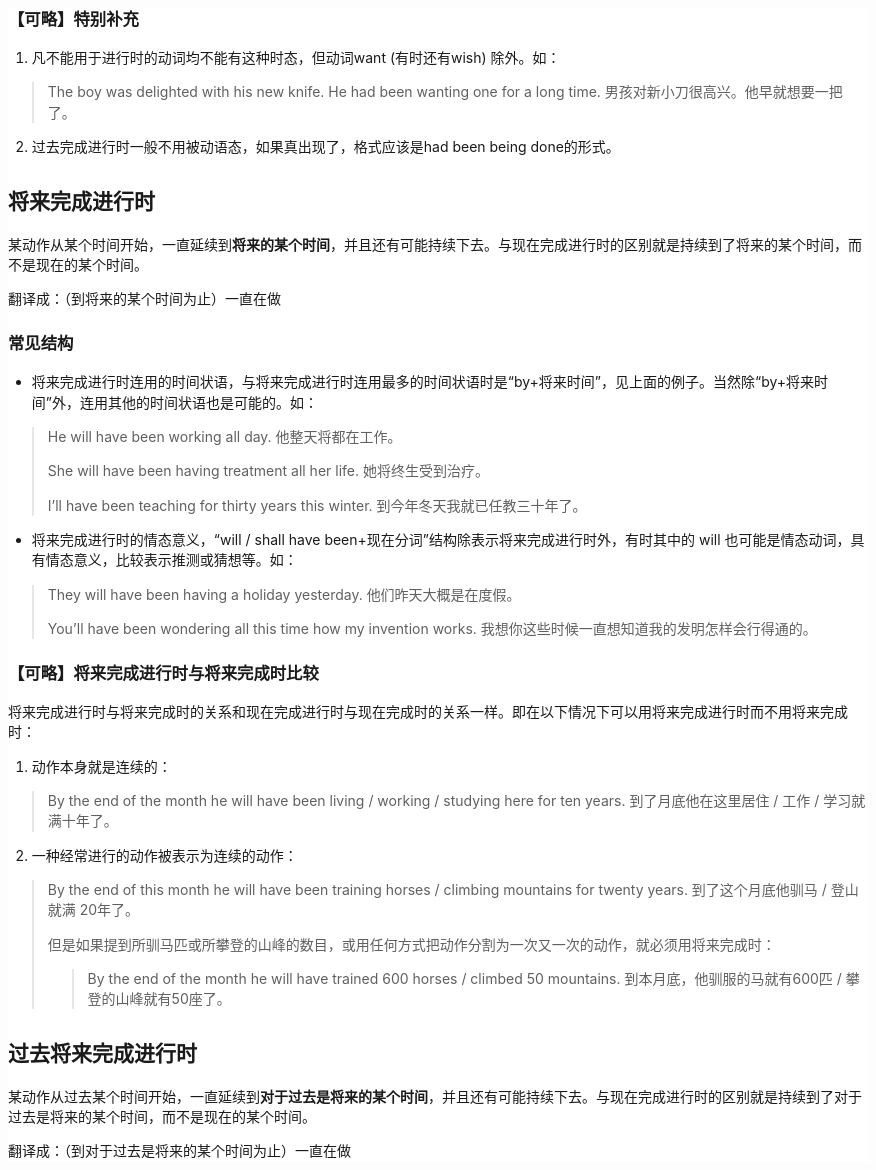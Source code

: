 
### 【可略】特别补充

1. 凡不能用于进行时的动词均不能有这种时态，但动词want (有时还有wish) 除外。如：

> The boy was delighted with his new knife. He had been wanting one for a long time. 男孩对新小刀很高兴。他早就想要一把了。

2. 过去完成进行时一般不用被动语态，如果真出现了，格式应该是had been being done的形式。


## 将来完成进行时

某动作从某个时间开始，一直延续到**将来的某个时间**，并且还有可能持续下去。与现在完成进行时的区别就是持续到了将来的某个时间，而不是现在的某个时间。

翻译成：（到将来的某个时间为止）一直在做

### 常见结构

* 将来完成进行时连用的时间状语，与将来完成进行时连用最多的时间状语时是“by+将来时间”，见上面的例子。当然除“by+将来时间”外，连用其他的时间状语也是可能的。如：

> He will have been working all day. 他整天将都在工作。
>
> She will have been having treatment all her life. 她将终生受到治疗。
>
> I’ll have been teaching for thirty years this winter. 到今年冬天我就已任教三十年了。

* 将来完成进行时的情态意义，“will / shall have been+现在分词”结构除表示将来完成进行时外，有时其中的 will 也可能是情态动词，具有情态意义，比较表示推测或猜想等。如：

> They will have been having a holiday yesterday. 他们昨天大概是在度假。
>
> You’ll have been wondering all this time how my invention works. 我想你这些时候一直想知道我的发明怎样会行得通的。

### 【可略】将来完成进行时与将来完成时比较

将来完成进行时与将来完成时的关系和现在完成进行时与现在完成时的关系一样。即在以下情况下可以用将来完成进行时而不用将来完成时：

1. 动作本身就是连续的：

> By the end of the month he will have been living / working / studying here for ten years. 到了月底他在这里居住 / 工作 / 学习就满十年了。

2. 一种经常进行的动作被表示为连续的动作：

> By the end of this month he will have been training horses / climbing mountains for twenty years. 到了这个月底他驯马 / 登山就满 20年了。
>
> 但是如果提到所驯马匹或所攀登的山峰的数目，或用任何方式把动作分割为一次又一次的动作，就必须用将来完成时：
>
> >By the end of the month he will have trained 600 horses / climbed 50 mountains. 到本月底，他驯服的马就有600匹 / 攀登的山峰就有50座了。

## 过去将来完成进行时

某动作从过去某个时间开始，一直延续到**对于过去是将来的某个时间**，并且还有可能持续下去。与现在完成进行时的区别就是持续到了对于过去是将来的某个时间，而不是现在的某个时间。

翻译成：（到对于过去是将来的某个时间为止）一直在做
